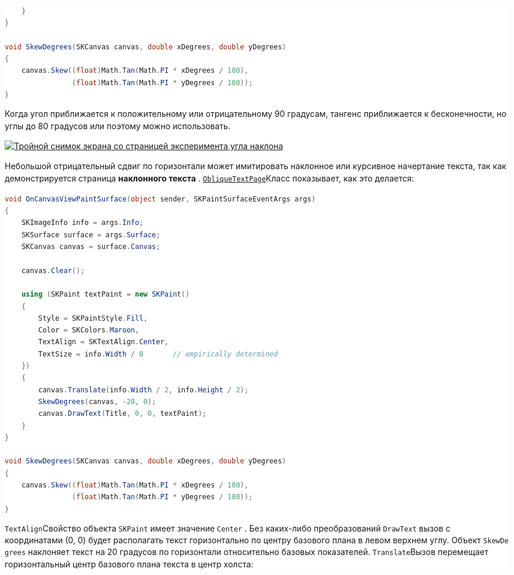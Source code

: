 ```csharp
    }
}

void SkewDegrees(SKCanvas canvas, double xDegrees, double yDegrees)
{
    canvas.Skew((float)Math.Tan(Math.PI * xDegrees / 180),
                (float)Math.Tan(Math.PI * yDegrees / 180));
}
```

Когда угол приближается к положительному или отрицательному 90 градусам, тангенс приближается к бесконечности, но углы до 80 градусов или поэтому можно использовать.

[![Тройной снимок экрана со страницей эксперимента угла наклона](skew-images/skewangleexperiment-small.png)](skew-images/skewangleexperiment-large.png#lightbox "Тройной снимок экрана со страницей эксперимента угла наклона")

Небольшой отрицательный сдвиг по горизонтали может имитировать наклонное или курсивное начертание текста, так как демонстрируется страница **наклонного текста** . [`ObliqueTextPage`](https://github.com/xamarin/xamarin-forms-samples/blob/master/SkiaSharpForms/Demos/Demos/SkiaSharpFormsDemos/Transforms/ObliqueTextPage.cs)Класс показывает, как это делается:

```csharp
void OnCanvasViewPaintSurface(object sender, SKPaintSurfaceEventArgs args)
{
    SKImageInfo info = args.Info;
    SKSurface surface = args.Surface;
    SKCanvas canvas = surface.Canvas;

    canvas.Clear();

    using (SKPaint textPaint = new SKPaint()
    {
        Style = SKPaintStyle.Fill,
        Color = SKColors.Maroon,
        TextAlign = SKTextAlign.Center,
        TextSize = info.Width / 8       // empirically determined
    })
    {
        canvas.Translate(info.Width / 2, info.Height / 2);
        SkewDegrees(canvas, -20, 0);
        canvas.DrawText(Title, 0, 0, textPaint);
    }
}

void SkewDegrees(SKCanvas canvas, double xDegrees, double yDegrees)
{
    canvas.Skew((float)Math.Tan(Math.PI * xDegrees / 180),
                (float)Math.Tan(Math.PI * yDegrees / 180));
}
```

`TextAlign`Свойство объекта `SKPaint` имеет значение `Center` . Без каких-либо преобразований `DrawText` вызов с координатами (0, 0) будет располагать текст горизонтально по центру базового плана в левом верхнем углу. Объект `SkewDegrees` наклоняет текст на 20 градусов по горизонтали относительно базовых показателей. `Translate`Вызов перемещает горизонтальный центр базового плана текста в центр холста:
